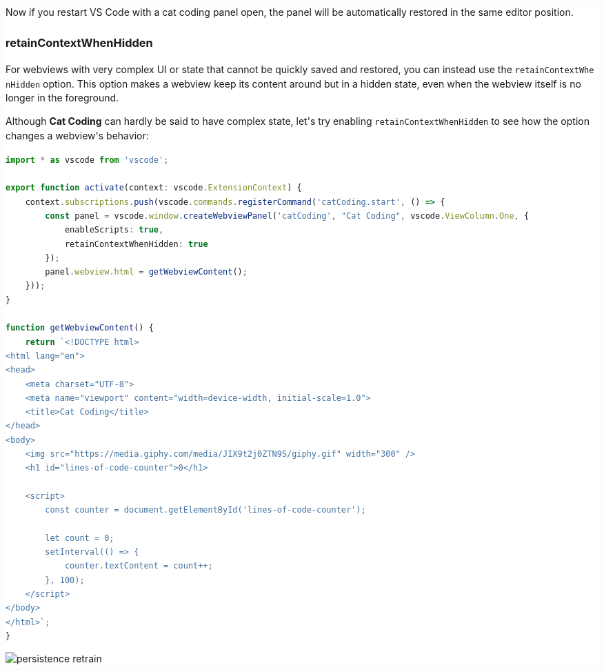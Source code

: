 Now if you restart VS Code with a cat coding panel open, the panel will be automatically restored in the same editor position.

### retainContextWhenHidden

For webviews with very complex UI or state that cannot be quickly saved and restored, you can instead use the `retainContextWhenHidden` option. This option makes a webview keep its content around but in a hidden state, even when the webview itself is no longer in the foreground.

Although **Cat Coding** can hardly be said to have complex state, let's try enabling `retainContextWhenHidden` to see how the option changes a webview's behavior:

```ts
import * as vscode from 'vscode';

export function activate(context: vscode.ExtensionContext) {
    context.subscriptions.push(vscode.commands.registerCommand('catCoding.start', () => {
        const panel = vscode.window.createWebviewPanel('catCoding', "Cat Coding", vscode.ViewColumn.One, {
            enableScripts: true,
            retainContextWhenHidden: true
        });
        panel.webview.html = getWebviewContent();
    }));
}

function getWebviewContent() {
    return `<!DOCTYPE html>
<html lang="en">
<head>
    <meta charset="UTF-8">
    <meta name="viewport" content="width=device-width, initial-scale=1.0">
    <title>Cat Coding</title>
</head>
<body>
    <img src="https://media.giphy.com/media/JIX9t2j0ZTN9S/giphy.gif" width="300" />
    <h1 id="lines-of-code-counter">0</h1>

    <script>
        const counter = document.getElementById('lines-of-code-counter');

        let count = 0;
        setInterval(() => {
            counter.textContent = count++;
        }, 100);
    </script>
</body>
</html>`;
}
```

![persistence retrain](images/webview/persistence-retrain.gif)
